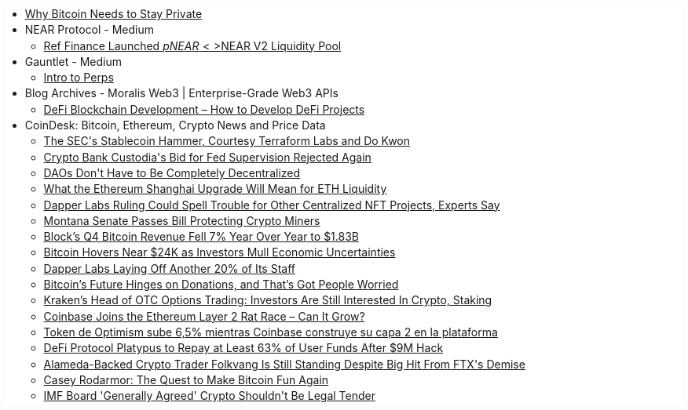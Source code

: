   - [Why Bitcoin Needs to Stay Private](https://blog.wasabiwallet.io/why-bitcoin-needs-to-stay-private/)
- NEAR Protocol - Medium
  - [Ref Finance Launched $pNEAR<>$NEAR V2 Liquidity Pool](https://medium.com/nearprotocol/ref-finance-launched-pnear-near-v2-liquidity-pool-db6424c79a9d?source=rss----1128a53be4a7---4)
- Gauntlet - Medium
  - [Intro to Perps](https://medium.com/gauntlet-networks/intro-to-perps-c8ec7636fc9b?source=rss----dad5234dee29---4)
- Blog Archives - Moralis Web3 | Enterprise-Grade Web3 APIs
  - [DeFi Blockchain Development – How to Develop DeFi Projects](https://moralis.io/defi-blockchain-development-how-to-develop-defi-projects/)
- CoinDesk: Bitcoin, Ethereum, Crypto News and Price Data
  - [The SEC's Stablecoin Hammer, Courtesy Terraform Labs and Do Kwon](https://www.coindesk.com/policy/2023/02/23/the-secs-stablecoin-hammer-courtesy-terraform-labs-and-do-kwon/?utm_medium=referral&utm_source=rss&utm_campaign=headlines)
  - [Crypto Bank Custodia's Bid for Fed Supervision Rejected Again](https://www.coindesk.com/policy/2023/02/23/crypto-bank-custodias-bid-for-fed-supervision-rejected-again/?utm_medium=referral&utm_source=rss&utm_campaign=headlines)
  - [DAOs Don't Have to Be Completely Decentralized](https://www.coindesk.com/consensus-magazine/2023/02/23/daos-dont-have-to-be-completely-decentralized/?utm_medium=referral&utm_source=rss&utm_campaign=headlines)
  - [What the Ethereum Shanghai Upgrade Will Mean for ETH Liquidity](https://www.coindesk.com/consensus-magazine/2023/02/23/what-the-ethereum-shanghai-upgrade-will-mean-for-eth-liquidity/?utm_medium=referral&utm_source=rss&utm_campaign=headlines)
  - [Dapper Labs Ruling Could Spell Trouble for Other Centralized NFT Projects, Experts Say](https://www.coindesk.com/policy/2023/02/23/dapper-labs-ruling-could-spell-trouble-for-other-centralized-nft-projects-experts-say/?utm_medium=referral&utm_source=rss&utm_campaign=headlines)
  - [Montana Senate Passes Bill Protecting Crypto Miners](https://www.coindesk.com/policy/2023/02/23/montana-senate-passes-bill-protecting-crypto-miners/?utm_medium=referral&utm_source=rss&utm_campaign=headlines)
  - [Block’s Q4 Bitcoin Revenue Fell 7% Year Over Year to $1.83B](https://www.coindesk.com/business/2023/02/23/blocks-q4-bitcoin-revenue-fell-7-year-over-year-to-183-billion/?utm_medium=referral&utm_source=rss&utm_campaign=headlines)
  - [Bitcoin Hovers Near $24K as Investors Mull Economic Uncertainties](https://www.coindesk.com/markets/2023/02/23/bitcoin-hovers-near-24k-as-investors-mull-economic-uncertainties/?utm_medium=referral&utm_source=rss&utm_campaign=headlines)
  - [Dapper Labs Laying Off Another 20% of Its Staff](https://www.coindesk.com/business/2023/02/23/dapper-labs-laying-off-another-20-of-its-staff-report/?utm_medium=referral&utm_source=rss&utm_campaign=headlines)
  - [Bitcoin’s Future Hinges on Donations, and That’s Got People Worried](https://www.coindesk.com/consensus-magazine/2023/02/23/can-bitcoin-afford-to-maintain-its-core-network-coindesk/?utm_medium=referral&utm_source=rss&utm_campaign=headlines)
  - [Kraken’s Head of OTC Options Trading: Investors Are Still Interested In Crypto, Staking](https://www.coindesk.com/business/2023/02/23/krakens-head-of-otc-options-trading-investors-are-still-interested-in-crypto-staking/?utm_medium=referral&utm_source=rss&utm_campaign=headlines)
  - [Coinbase Joins the Ethereum Layer 2 Rat Race – Can It Grow?](https://www.coindesk.com/consensus-magazine/2023/02/23/coinbase-joins-the-ethereum-layer-2-rat-race-can-it-grow/?utm_medium=referral&utm_source=rss&utm_campaign=headlines)
  - [Token de Optimism sube 6,5% mientras Coinbase construye su capa 2 en la plataforma](https://www.coindesk.com/es/markets/2023/02/23/token-de-optimism-sube-65-mientras-coinbase-construye-su-capa-2-en-la-plataforma/?utm_medium=referral&utm_source=rss&utm_campaign=headlines)
  - [DeFi Protocol Platypus to Repay at Least 63% of User Funds After $9M Hack](https://www.coindesk.com/tech/2023/02/23/defi-protocol-platypus-to-repay-at-least-63-of-user-funds-after-9m-hack/?utm_medium=referral&utm_source=rss&utm_campaign=headlines)
  - [Alameda-Backed Crypto Trader Folkvang Is Still Standing Despite Big Hit From FTX's Demise](https://www.coindesk.com/business/2023/02/23/alameda-backed-crypto-trader-folkvang-is-still-standing-despite-big-hit-from-ftxs-demise/?utm_medium=referral&utm_source=rss&utm_campaign=headlines)
  - [Casey Rodarmor: The Quest to Make Bitcoin Fun Again](https://www.coindesk.com/consensus-magazine/2023/02/23/casey-rodarmor-why-i-developed-the-ordinals-bitcoin-nft-project-coindesk/?utm_medium=referral&utm_source=rss&utm_campaign=headlines)
  - [IMF Board 'Generally Agreed' Crypto Shouldn't Be Legal Tender](https://www.coindesk.com/policy/2023/02/23/imf-board-generally-agreed-crypto-shouldnt-be-legal-tender/?utm_medium=referral&utm_source=rss&utm_campaign=headlines)